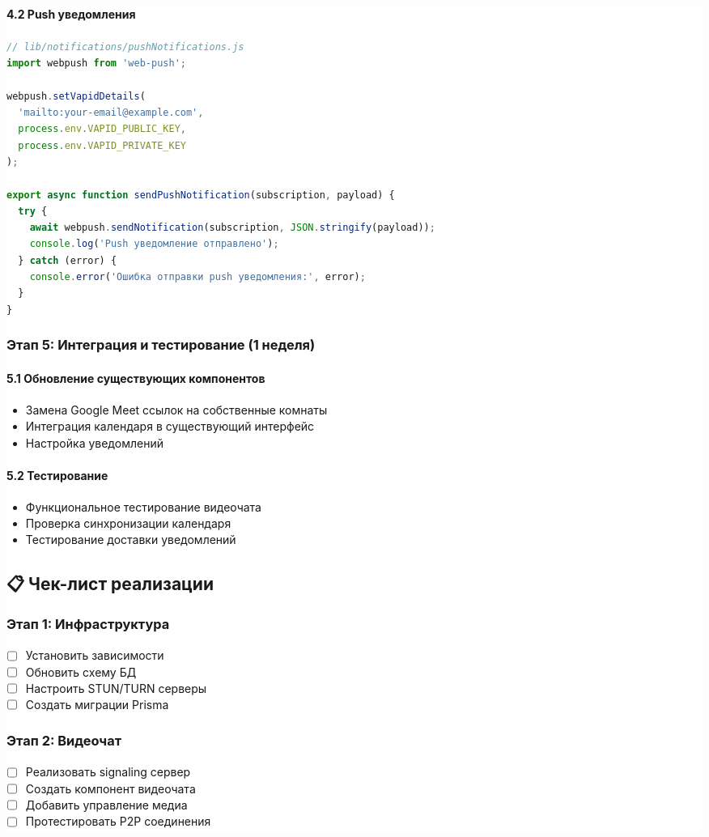 #### 4.2 Push уведомления

```javascript
// lib/notifications/pushNotifications.js
import webpush from 'web-push';

webpush.setVapidDetails(
  'mailto:your-email@example.com',
  process.env.VAPID_PUBLIC_KEY,
  process.env.VAPID_PRIVATE_KEY
);

export async function sendPushNotification(subscription, payload) {
  try {
    await webpush.sendNotification(subscription, JSON.stringify(payload));
    console.log('Push уведомление отправлено');
  } catch (error) {
    console.error('Ошибка отправки push уведомления:', error);
  }
}
```

### Этап 5: Интеграция и тестирование (1 неделя)

#### 5.1 Обновление существующих компонентов

- Замена Google Meet ссылок на собственные комнаты
- Интеграция календаря в существующий интерфейс
- Настройка уведомлений

#### 5.2 Тестирование

- Функциональное тестирование видеочата
- Проверка синхронизации календаря
- Тестирование доставки уведомлений

## 📋 Чек-лист реализации

### Этап 1: Инфраструктура

- [ ] Установить зависимости
- [ ] Обновить схему БД
- [ ] Настроить STUN/TURN серверы
- [ ] Создать миграции Prisma

### Этап 2: Видеочат

- [ ] Реализовать signaling сервер
- [ ] Создать компонент видеочата
- [ ] Добавить управление медиа
- [ ] Протестировать P2P соединения
